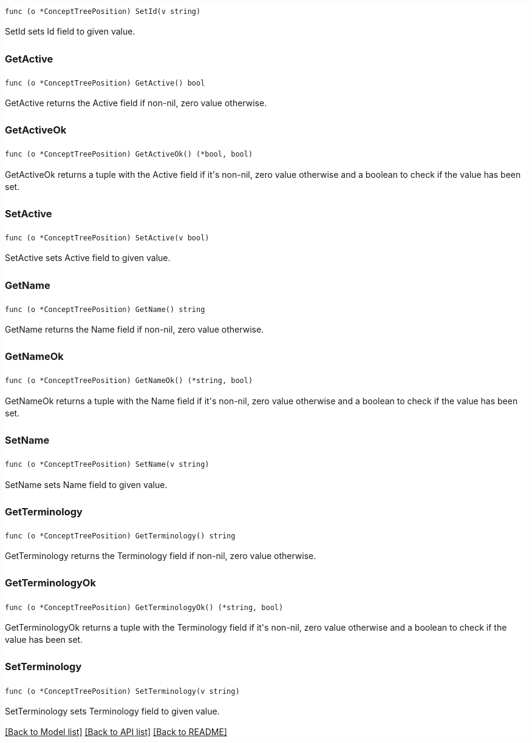 `func (o *ConceptTreePosition) SetId(v string)`

SetId sets Id field to given value.


### GetActive

`func (o *ConceptTreePosition) GetActive() bool`

GetActive returns the Active field if non-nil, zero value otherwise.

### GetActiveOk

`func (o *ConceptTreePosition) GetActiveOk() (*bool, bool)`

GetActiveOk returns a tuple with the Active field if it's non-nil, zero value otherwise
and a boolean to check if the value has been set.

### SetActive

`func (o *ConceptTreePosition) SetActive(v bool)`

SetActive sets Active field to given value.


### GetName

`func (o *ConceptTreePosition) GetName() string`

GetName returns the Name field if non-nil, zero value otherwise.

### GetNameOk

`func (o *ConceptTreePosition) GetNameOk() (*string, bool)`

GetNameOk returns a tuple with the Name field if it's non-nil, zero value otherwise
and a boolean to check if the value has been set.

### SetName

`func (o *ConceptTreePosition) SetName(v string)`

SetName sets Name field to given value.


### GetTerminology

`func (o *ConceptTreePosition) GetTerminology() string`

GetTerminology returns the Terminology field if non-nil, zero value otherwise.

### GetTerminologyOk

`func (o *ConceptTreePosition) GetTerminologyOk() (*string, bool)`

GetTerminologyOk returns a tuple with the Terminology field if it's non-nil, zero value otherwise
and a boolean to check if the value has been set.

### SetTerminology

`func (o *ConceptTreePosition) SetTerminology(v string)`

SetTerminology sets Terminology field to given value.



[[Back to Model list]](../README.md#documentation-for-models) [[Back to API list]](../README.md#documentation-for-api-endpoints) [[Back to README]](../README.md)


